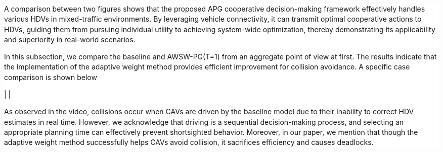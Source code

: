 [](<img src="https://github.com/FanGShiYuu/AWSW-PG/blob/pages/src/pg-vr-test_00.jpg" width="600px">)

A comparison between two figures shows that the proposed APG cooperative decision-making framework effectively handles various HDVs in mixed-traffic environments. By leveraging vehicle connectivity, it can transmit optimal cooperative actions to HDVs, guiding them from pursuing individual utility to achieving system-wide optimization, thereby demonstrating its applicability and superiority in real-world scenarios.




In this subsection, we compare the baseline and AWSW-PG(T=1) from an aggregate point of view at first. The results indicate that the implementation of the adaptive weight method provides efficient improvement for collision avoidance. A specific case comparison is shown below  

| <video muted controls width=380> <source src="./src/baseline-case1.mp4"  type="video/mp4"> </video> <video muted controls width=380> <source src="./src/AWSW-PG(T=1)-case1.mp4"  type="video/mp4"> </video> |

As observed in the video, collisions occur when CAVs are driven by the baseline model due to their inability to correct HDV estimates in real time. However, we acknowledge that driving is a sequential decision-making process, and selecting an appropriate planning time can effectively prevent shortsighted behavior. Moreover, in our paper, we mention that though the adaptive weight method successfully helps CAVs avoid collision, it sacrifices efficiency and causes deadlocks.
